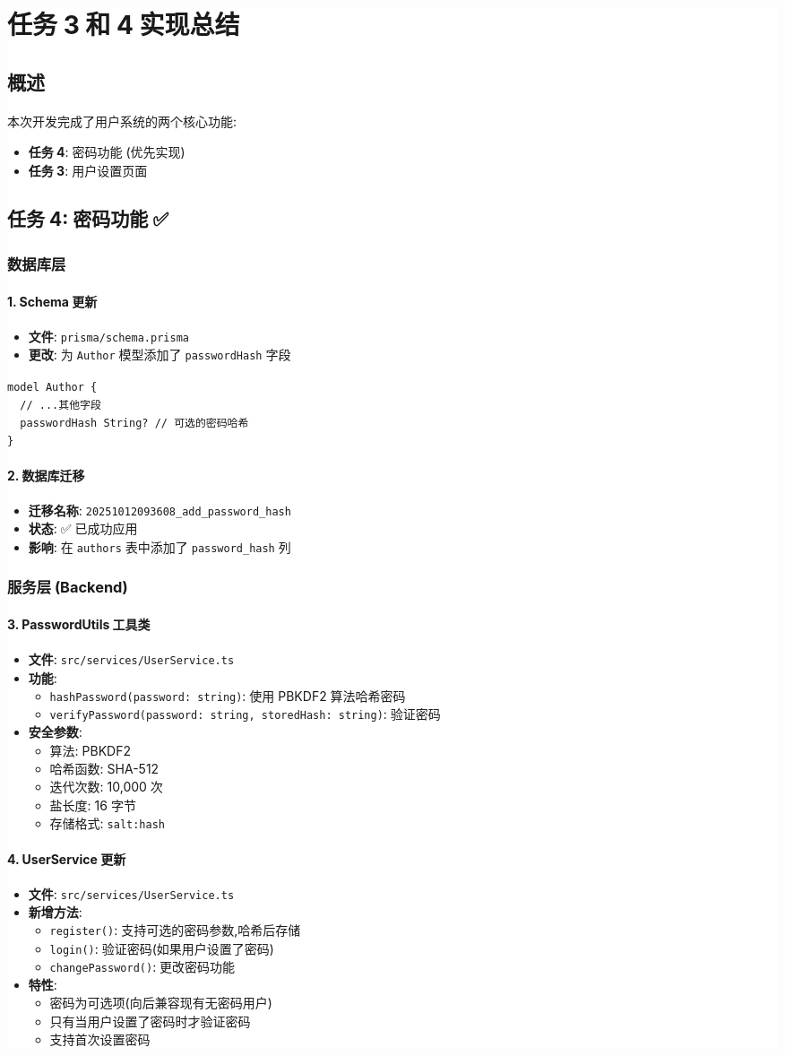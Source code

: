 # 任务 3 和 4 实现总结

## 概述
本次开发完成了用户系统的两个核心功能:
- **任务 4**: 密码功能 (优先实现)
- **任务 3**: 用户设置页面

## 任务 4: 密码功能 ✅

### 数据库层
#### 1. Schema 更新
- **文件**: `prisma/schema.prisma`
- **更改**: 为 `Author` 模型添加了 `passwordHash` 字段
```prisma
model Author {
  // ...其他字段
  passwordHash String? // 可选的密码哈希
}
```

#### 2. 数据库迁移
- **迁移名称**: `20251012093608_add_password_hash`
- **状态**: ✅ 已成功应用
- **影响**: 在 `authors` 表中添加了 `password_hash` 列

### 服务层 (Backend)
#### 3. PasswordUtils 工具类
- **文件**: `src/services/UserService.ts`
- **功能**:
  - `hashPassword(password: string)`: 使用 PBKDF2 算法哈希密码
  - `verifyPassword(password: string, storedHash: string)`: 验证密码
- **安全参数**:
  - 算法: PBKDF2
  - 哈希函数: SHA-512
  - 迭代次数: 10,000 次
  - 盐长度: 16 字节
  - 存储格式: `salt:hash`

#### 4. UserService 更新
- **文件**: `src/services/UserService.ts`
- **新增方法**:
  - `register()`: 支持可选的密码参数,哈希后存储
  - `login()`: 验证密码(如果用户设置了密码)
  - `changePassword()`: 更改密码功能
- **特性**:
  - 密码为可选项(向后兼容现有无密码用户)
  - 只有当用户设置了密码时才验证密码
  - 支持首次设置密码
